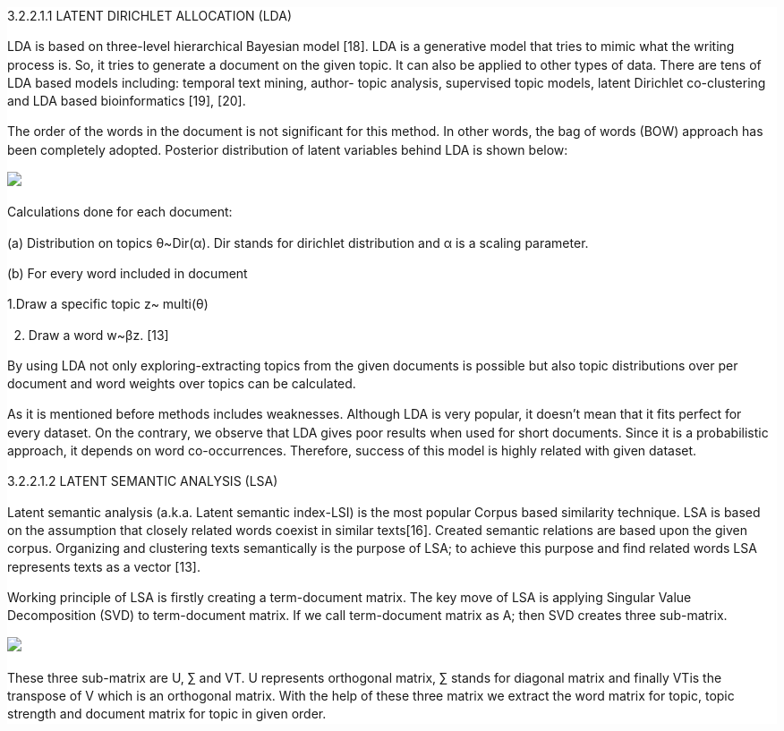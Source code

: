   

3.2.2.1.1 LATENT DIRICHLET ALLOCATION (LDA)

LDA is based on three-level hierarchical Bayesian model [18]. LDA is a generative model that tries to mimic what the writing process is. So, it tries to generate a document on the given topic. It can also be applied to other types of data. There are tens of LDA based models including: temporal text mining, author- topic analysis, supervised topic models, latent Dirichlet co-clustering and LDA based bioinformatics [19], [20].

The order of the words in the document is not significant for this method. In other words, the bag of words (BOW) approach has been completely adopted. Posterior distribution of latent variables behind LDA is shown below:

![](https://lh5.googleusercontent.com/l5Xp7ASoIIudtu39S1RGlUnPJW8f5KHyDshphVvybgN-nCx-7xQ-kB2RWoNGrqUr28mWSeQgOaojSTIIMnc5nYaSvpNfQK_-5-jalbn5CuU0i9Boa3UW4ztTs8b5X3VQOlp5N5cl)

Calculations done for each document:

(a) Distribution on topics θ~Dir(α). Dir stands for dirichlet distribution and α is a scaling parameter.

(b) For every word included in document

1.Draw a specific topic z~ multi(θ)

2. Draw a word w~βz. [13]

  

By using LDA not only exploring-extracting topics from the given documents is possible but also topic distributions over per document and word weights over topics can be calculated.

As it is mentioned before methods includes weaknesses. Although LDA is very popular, it doesn’t mean that it fits perfect for every dataset. On the contrary, we observe that LDA gives poor results when used for short documents. Since it is a probabilistic approach, it depends on word co-occurrences. Therefore, success of this model is highly related with given dataset.

  

3.2.2.1.2 LATENT SEMANTIC ANALYSIS (LSA)

Latent semantic analysis (a.k.a. Latent semantic index-LSI) is the most popular Corpus based similarity technique. LSA is based on the assumption that closely related words coexist in similar texts[16]. Created semantic relations are based upon the given corpus. Organizing and clustering texts semantically is the purpose of LSA; to achieve this purpose and find related words LSA represents texts as a vector [13].

  

Working principle of LSA is firstly creating a term-document matrix. The key move of LSA is applying Singular Value Decomposition (SVD) to term-document matrix. If we call term-document matrix as A; then SVD creates three sub-matrix.

  

![](https://lh5.googleusercontent.com/F8MJBzSxHKu2ZJACdhmPDCzQm3uGZW9xAwPomYlaYozhHS8SfGbtXevPsPM-NH7DOGPGeEcxOgBrNwIsbRyeltI2gwVoFUeBvia9U9fumqCDxN0Qo8U6xtzCZ_HUJr1iTiznubIk)

  

These three sub-matrix are U, ∑ and VT. U represents orthogonal matrix, ∑ stands for diagonal matrix and finally VTis the transpose of V which is an orthogonal matrix. With the help of these three matrix we extract the word matrix for topic, topic strength and document matrix for topic in given order.
